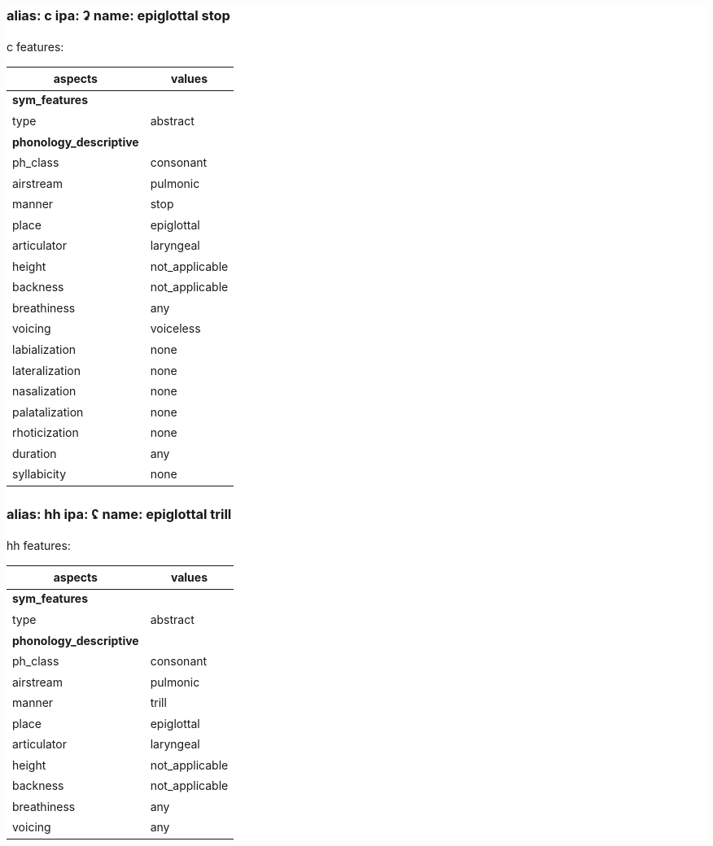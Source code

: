 ### alias: c	ipa: ʡ	name: epiglottal stop
  c features:

| aspects                   | values         |
|---------------------------|----------------|
| **sym_features**          |                |
| type                      | abstract       |
| **phonology_descriptive** |                |
| ph_class                  | consonant      |
| airstream                 | pulmonic       |
| manner                    | stop           |
| place                     | epiglottal     |
| articulator               | laryngeal      |
| height                    | not_applicable |
| backness                  | not_applicable |
| breathiness               | any            |
| voicing                   | voiceless      |
| labialization             | none           |
| lateralization            | none           |
| nasalization              | none           |
| palatalization            | none           |
| rhoticization             | none           |
| duration                  | any            |
| syllabicity               | none           |

### alias: hh	ipa: ʢ	name: epiglottal trill
  hh features:

| aspects                   | values         |
|---------------------------|----------------|
| **sym_features**          |                |
| type                      | abstract       |
| **phonology_descriptive** |                |
| ph_class                  | consonant      |
| airstream                 | pulmonic       |
| manner                    | trill          |
| place                     | epiglottal     |
| articulator               | laryngeal      |
| height                    | not_applicable |
| backness                  | not_applicable |
| breathiness               | any            |
| voicing                   | any            |